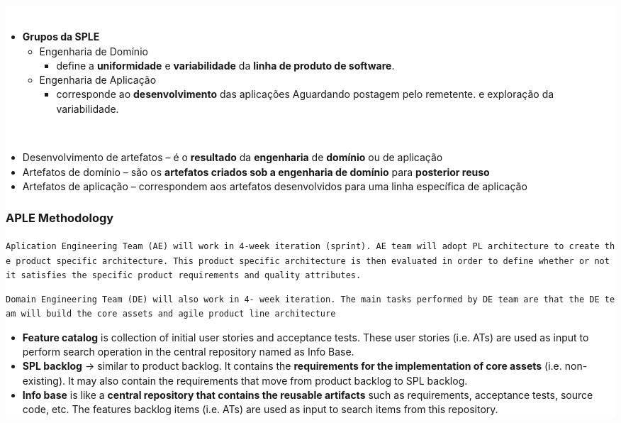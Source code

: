 <br> 

- **Grupos da SPLE**
	- Engenharia de Domínio
		- define a **uniformidade** e **variabilidade** da **linha de produto de software**.
	- Engenharia de Aplicação
		- corresponde ao **desenvolvimento** das aplicações Aguardando postagem pelo remetente. e exploração da variabilidade.

<br>

- Desenvolvimento de artefatos – é o **resultado** da **engenharia** de **domínio** ou de aplicação
- Artefatos de domínio – são os **artefatos criados sob a engenharia de domínio** para **posterior reuso**
- Artefatos de aplicação – correspondem aos artefatos desenvolvidos para uma linha específica de aplicação

### APLE Methodology
```
Aplication Engineering Team (AE) will work in 4-week iteration (sprint). AE team will adopt PL architecture to create the product specific architecture. This product specific architecture is then evaluated in order to define whether or not it satisfies the specific product requirements and quality attributes.
```

```
Domain Engineering Team (DE) will also work in 4- week iteration. The main tasks performed by DE team are that the DE team will build the core assets and agile product line architecture
```

- **Feature catalog** is collection of initial user stories and acceptance tests. These user stories (i.e. ATs) are used as input to perform search operation in the central repository named as Info Base.
- **SPL backlog** → similar to product backlog. It contains the **requirements for the implementation of core assets** (i.e. non-existing). It may also contain the requirements that move from product backlog to SPL backlog.
- **Info base** is like a **central repository that contains the reusable artifacts** such as requirements, acceptance tests, source code, etc. The features backlog items (i.e. ATs) are used as input to search items from this repository.
